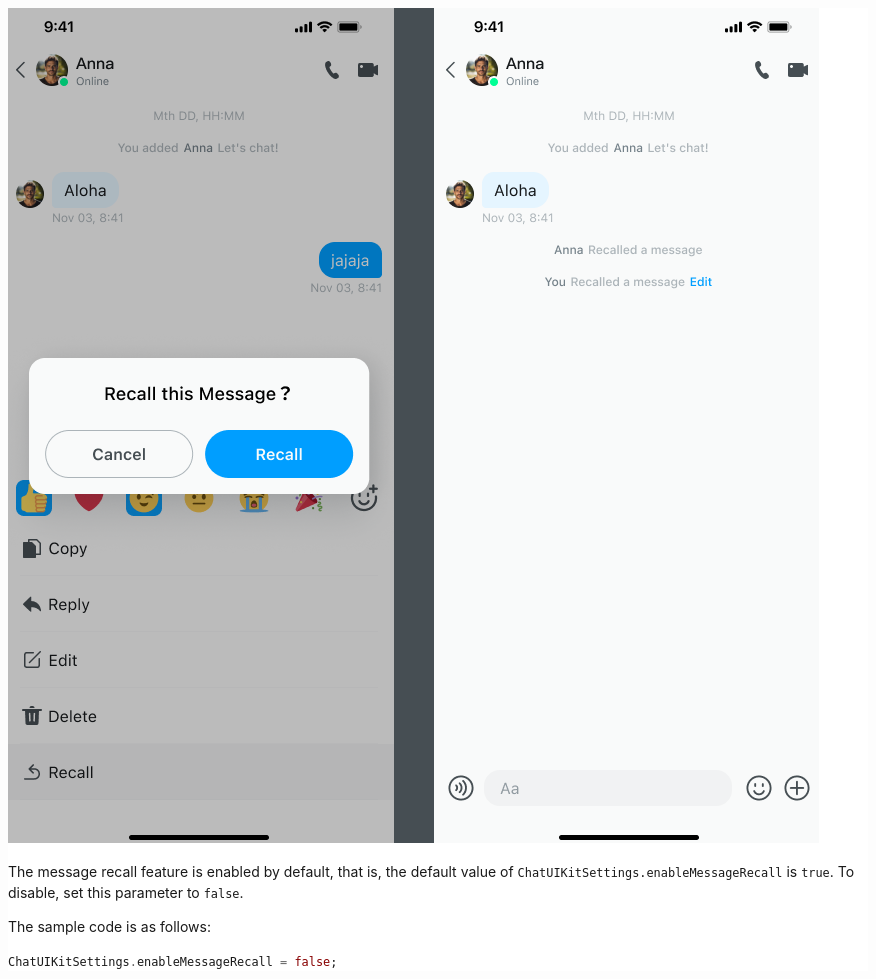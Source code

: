 ![Recall message](../../assets/images/recall_message.png)

The message recall feature is enabled by default, that is, the default value of `ChatUIKitSettings.enableMessageRecall` is `true`. To disable, set this parameter to `false`. 

The sample code is as follows:

```dart
ChatUIKitSettings.enableMessageRecall = false;
```
